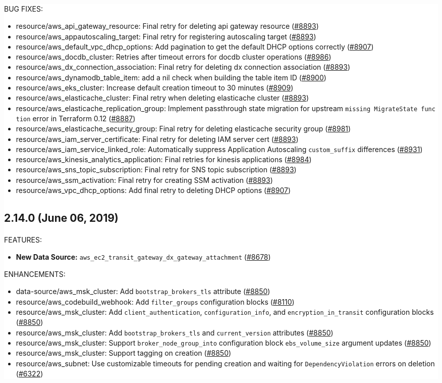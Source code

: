 BUG FIXES:

* resource/aws_api_gateway_resource: Final retry for deleting api gateway resource ([#8893](https://github.com/terraform-providers/terraform-provider-aws/issues/8893))
* resource/aws_appautoscaling_target: Final retry for registering autoscaling target ([#8893](https://github.com/terraform-providers/terraform-provider-aws/issues/8893))
* resource/aws_default_vpc_dhcp_options: Add pagination to get the default DHCP options correctly ([#8907](https://github.com/terraform-providers/terraform-provider-aws/issues/8907))
* resource/aws_docdb_cluster: Retries after timeout errors for docdb cluster operations ([#8986](https://github.com/terraform-providers/terraform-provider-aws/issues/8986))
* resource/aws_dx_connection_association: Final retry for deleting dx connection association ([#8893](https://github.com/terraform-providers/terraform-provider-aws/issues/8893))
* resource/aws_dynamodb_table_item: add a nil check when building the table item ID ([#8900](https://github.com/terraform-providers/terraform-provider-aws/issues/8900))
* resource/aws_eks_cluster: Increase default creation timeout to 30 minutes ([#8909](https://github.com/terraform-providers/terraform-provider-aws/issues/8909))
* resource/aws_elasticache_cluster: Final retry when deleting elasticache cluster ([#8893](https://github.com/terraform-providers/terraform-provider-aws/issues/8893))
* resource/aws_elasticache_replication_group: Implement passthrough state migration for upstream `missing MigrateState function` error in Terraform 0.12 ([#8887](https://github.com/terraform-providers/terraform-provider-aws/issues/8887))
* resource/aws_elasticache_security_group: Final retry for deleting elasticache security group ([#8981](https://github.com/terraform-providers/terraform-provider-aws/issues/8981))
* resource/aws_iam_server_certificate: Final retry for deleting IAM server cert ([#8893](https://github.com/terraform-providers/terraform-provider-aws/issues/8893))
* resource/aws_iam_service_linked_role: Automatically suppress Application Autoscaling `custom_suffix` differences ([#8931](https://github.com/terraform-providers/terraform-provider-aws/issues/8931))
* resource/aws_kinesis_analytics_application: Final retries for kinesis applications ([#8984](https://github.com/terraform-providers/terraform-provider-aws/issues/8984))
* resource/aws_sns_topic_subscription: Final retry for SNS topic subscription ([#8893](https://github.com/terraform-providers/terraform-provider-aws/issues/8893))
* resource/aws_ssm_activation: Final retry for creating SSM activation ([#8893](https://github.com/terraform-providers/terraform-provider-aws/issues/8893))
* resource/aws_vpc_dhcp_options: Add final retry to deleting DHCP options ([#8907](https://github.com/terraform-providers/terraform-provider-aws/issues/8907))

## 2.14.0 (June 06, 2019)

FEATURES:

* **New Data Source:** `aws_ec2_transit_gateway_dx_gateway_attachment` ([#8678](https://github.com/terraform-providers/terraform-provider-aws/issues/8678))

ENHANCEMENTS:

* data-source/aws_msk_cluster: Add `bootstrap_brokers_tls` attribute ([#8850](https://github.com/terraform-providers/terraform-provider-aws/issues/8850))
* resource/aws_codebuild_webhook: Add `filter_groups` configuration blocks ([#8110](https://github.com/terraform-providers/terraform-provider-aws/issues/8110))
* resource/aws_msk_cluster: Add `client_authentication`, `configuration_info`, and `encryption_in_transit` configuration blocks ([#8850](https://github.com/terraform-providers/terraform-provider-aws/issues/8850))
* resource/aws_msk_cluster: Add `bootstrap_brokers_tls` and `current_version` attributes ([#8850](https://github.com/terraform-providers/terraform-provider-aws/issues/8850))
* resource/aws_msk_cluster: Support `broker_node_group_into` configuration block `ebs_volume_size` argument updates ([#8850](https://github.com/terraform-providers/terraform-provider-aws/issues/8850))
* resource/aws_msk_cluster: Support tagging on creation ([#8850](https://github.com/terraform-providers/terraform-provider-aws/issues/8850))
* resource/aws_subnet: Use customizable timeouts for pending creation and waiting for `DependencyViolation` errors on deletion ([#6322](https://github.com/terraform-providers/terraform-provider-aws/issues/6322))
